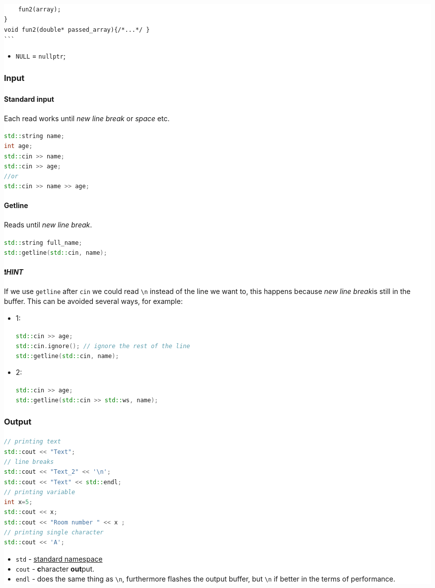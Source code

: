         fun2(array);
    }
    void fun2(double* passed_array){/*...*/ }
    ```
- `NULL` = `nullptr`;



### Input

#### Standard input
Each read works until *new line break* or *space* etc.
```C++
std::string name;
int age;
std::cin >> name;
std::cin >> age;
//or 
std::cin >> name >> age;
```

#### Getline
Reads until *new line break*.
```C++
std::string full_name;
std::getline(std::cin, name);
```

####  ❗***HINT***
If we use `getline` after `cin` we could read `\n` instead of the line we want to, this happens because *new line break*is still in the buffer. This can be avoided several ways, for example:
- 1:
    ```C++
    std::cin >> age;
    std::cin.ignore(); // ignore the rest of the line
    std::getline(std::cin, name);
    ```
- 2:
    ```C++
    std::cin >> age;
    std::getline(std::cin >> std::ws, name);
    ```


### Output
```C++
// printing text 
std::cout << "Text";
// line breaks
std::cout << "Text_2" << '\n';
std::cout << "Text" << std::endl;
// printing variable
int x=5;
std::cout << x;
std::cout << "Room number " << x ;
// printing single character
std::cout << 'A';
```
- `std` - [standard namespace](#standard-namespace)
- `cout` - **c**haracter **out**put.
- `endl` - does the same thing as `\n`, furthermore flashes the output buffer, but `\n` if better in the terms of performance. 
